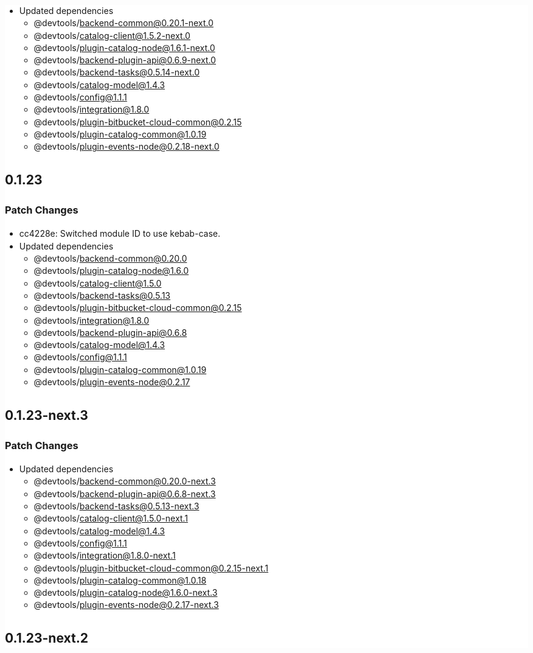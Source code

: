 - Updated dependencies
  - @devtools/backend-common@0.20.1-next.0
  - @devtools/catalog-client@1.5.2-next.0
  - @devtools/plugin-catalog-node@1.6.1-next.0
  - @devtools/backend-plugin-api@0.6.9-next.0
  - @devtools/backend-tasks@0.5.14-next.0
  - @devtools/catalog-model@1.4.3
  - @devtools/config@1.1.1
  - @devtools/integration@1.8.0
  - @devtools/plugin-bitbucket-cloud-common@0.2.15
  - @devtools/plugin-catalog-common@1.0.19
  - @devtools/plugin-events-node@0.2.18-next.0

## 0.1.23

### Patch Changes

- cc4228e: Switched module ID to use kebab-case.
- Updated dependencies
  - @devtools/backend-common@0.20.0
  - @devtools/plugin-catalog-node@1.6.0
  - @devtools/catalog-client@1.5.0
  - @devtools/backend-tasks@0.5.13
  - @devtools/plugin-bitbucket-cloud-common@0.2.15
  - @devtools/integration@1.8.0
  - @devtools/backend-plugin-api@0.6.8
  - @devtools/catalog-model@1.4.3
  - @devtools/config@1.1.1
  - @devtools/plugin-catalog-common@1.0.19
  - @devtools/plugin-events-node@0.2.17

## 0.1.23-next.3

### Patch Changes

- Updated dependencies
  - @devtools/backend-common@0.20.0-next.3
  - @devtools/backend-plugin-api@0.6.8-next.3
  - @devtools/backend-tasks@0.5.13-next.3
  - @devtools/catalog-client@1.5.0-next.1
  - @devtools/catalog-model@1.4.3
  - @devtools/config@1.1.1
  - @devtools/integration@1.8.0-next.1
  - @devtools/plugin-bitbucket-cloud-common@0.2.15-next.1
  - @devtools/plugin-catalog-common@1.0.18
  - @devtools/plugin-catalog-node@1.6.0-next.3
  - @devtools/plugin-events-node@0.2.17-next.3

## 0.1.23-next.2
